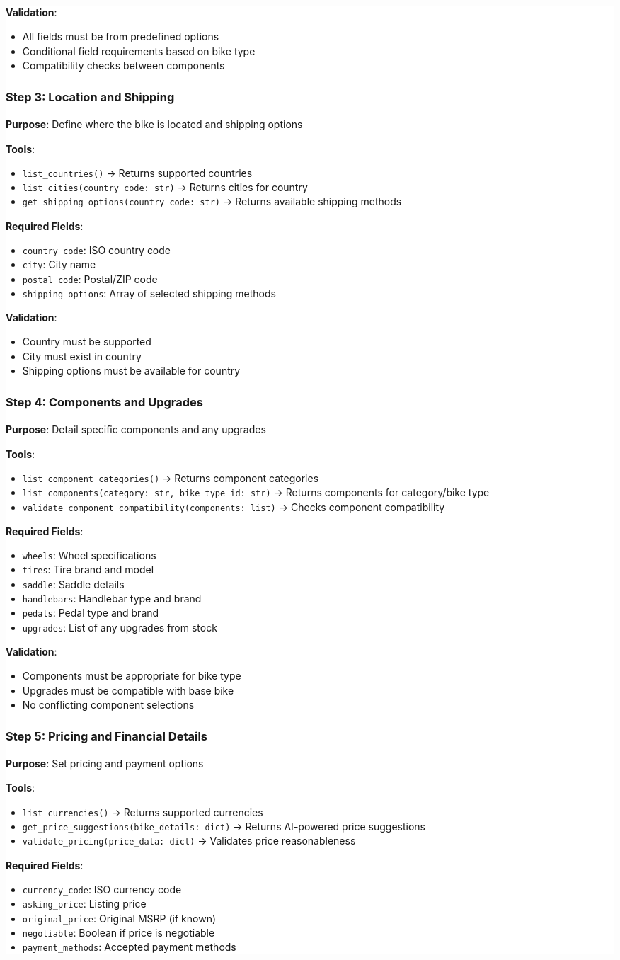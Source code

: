 **Validation**:
- All fields must be from predefined options
- Conditional field requirements based on bike type
- Compatibility checks between components

### Step 3: Location and Shipping
**Purpose**: Define where the bike is located and shipping options

**Tools**:
- `list_countries()` → Returns supported countries
- `list_cities(country_code: str)` → Returns cities for country
- `get_shipping_options(country_code: str)` → Returns available shipping methods

**Required Fields**:
- `country_code`: ISO country code
- `city`: City name
- `postal_code`: Postal/ZIP code
- `shipping_options`: Array of selected shipping methods

**Validation**:
- Country must be supported
- City must exist in country
- Shipping options must be available for country

### Step 4: Components and Upgrades
**Purpose**: Detail specific components and any upgrades

**Tools**:
- `list_component_categories()` → Returns component categories
- `list_components(category: str, bike_type_id: str)` → Returns components for category/bike type
- `validate_component_compatibility(components: list)` → Checks component compatibility

**Required Fields**:
- `wheels`: Wheel specifications
- `tires`: Tire brand and model
- `saddle`: Saddle details
- `handlebars`: Handlebar type and brand
- `pedals`: Pedal type and brand
- `upgrades`: List of any upgrades from stock

**Validation**:
- Components must be appropriate for bike type
- Upgrades must be compatible with base bike
- No conflicting component selections

### Step 5: Pricing and Financial Details
**Purpose**: Set pricing and payment options

**Tools**:
- `list_currencies()` → Returns supported currencies
- `get_price_suggestions(bike_details: dict)` → Returns AI-powered price suggestions
- `validate_pricing(price_data: dict)` → Validates price reasonableness

**Required Fields**:
- `currency_code`: ISO currency code
- `asking_price`: Listing price
- `original_price`: Original MSRP (if known)
- `negotiable`: Boolean if price is negotiable
- `payment_methods`: Accepted payment methods
